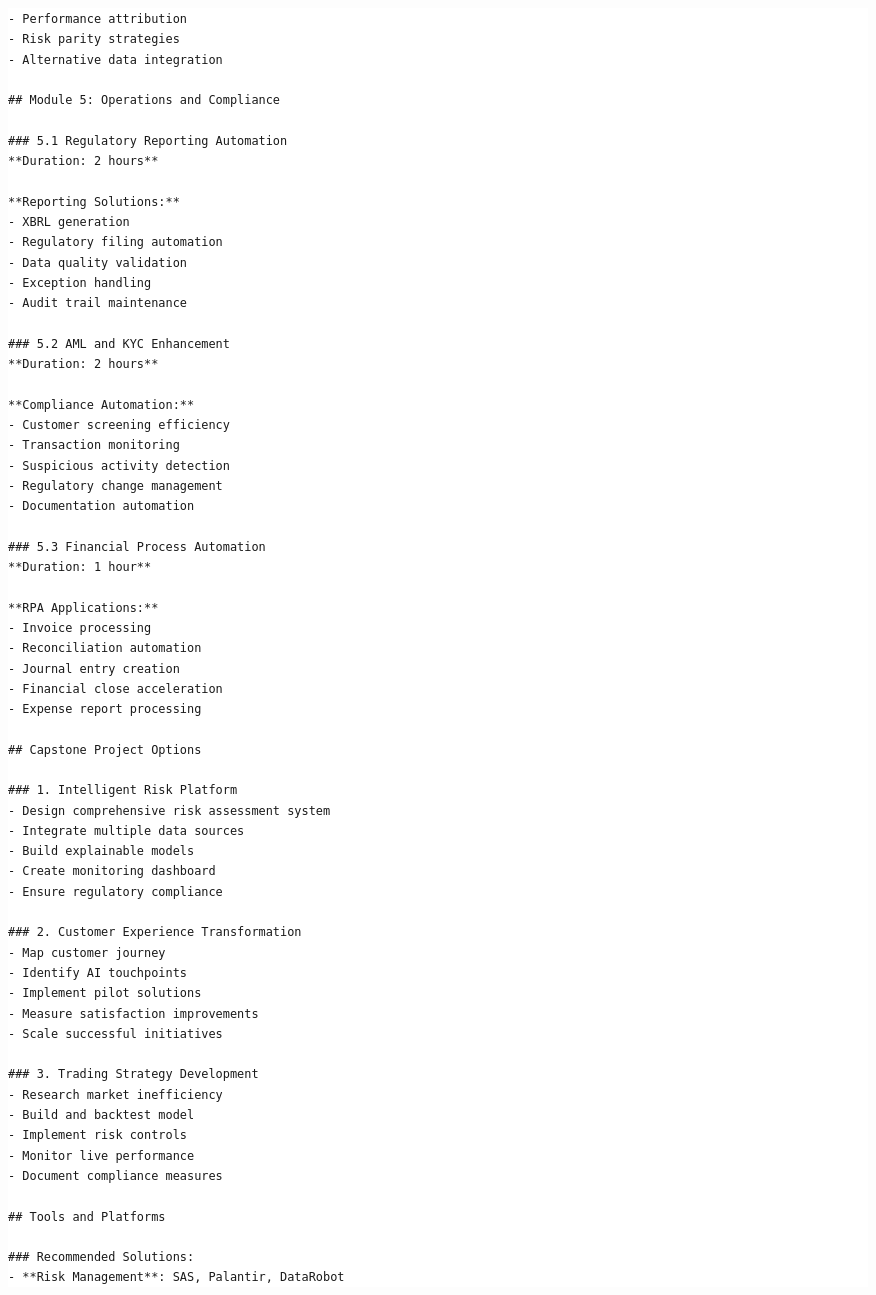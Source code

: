 ```
- Performance attribution
- Risk parity strategies
- Alternative data integration

## Module 5: Operations and Compliance

### 5.1 Regulatory Reporting Automation
**Duration: 2 hours**

**Reporting Solutions:**
- XBRL generation
- Regulatory filing automation
- Data quality validation
- Exception handling
- Audit trail maintenance

### 5.2 AML and KYC Enhancement
**Duration: 2 hours**

**Compliance Automation:**
- Customer screening efficiency
- Transaction monitoring
- Suspicious activity detection
- Regulatory change management
- Documentation automation

### 5.3 Financial Process Automation
**Duration: 1 hour**

**RPA Applications:**
- Invoice processing
- Reconciliation automation
- Journal entry creation
- Financial close acceleration
- Expense report processing

## Capstone Project Options

### 1. Intelligent Risk Platform
- Design comprehensive risk assessment system
- Integrate multiple data sources
- Build explainable models
- Create monitoring dashboard
- Ensure regulatory compliance

### 2. Customer Experience Transformation
- Map customer journey
- Identify AI touchpoints
- Implement pilot solutions
- Measure satisfaction improvements
- Scale successful initiatives

### 3. Trading Strategy Development
- Research market inefficiency
- Build and backtest model
- Implement risk controls
- Monitor live performance
- Document compliance measures

## Tools and Platforms

### Recommended Solutions:
- **Risk Management**: SAS, Palantir, DataRobot
```